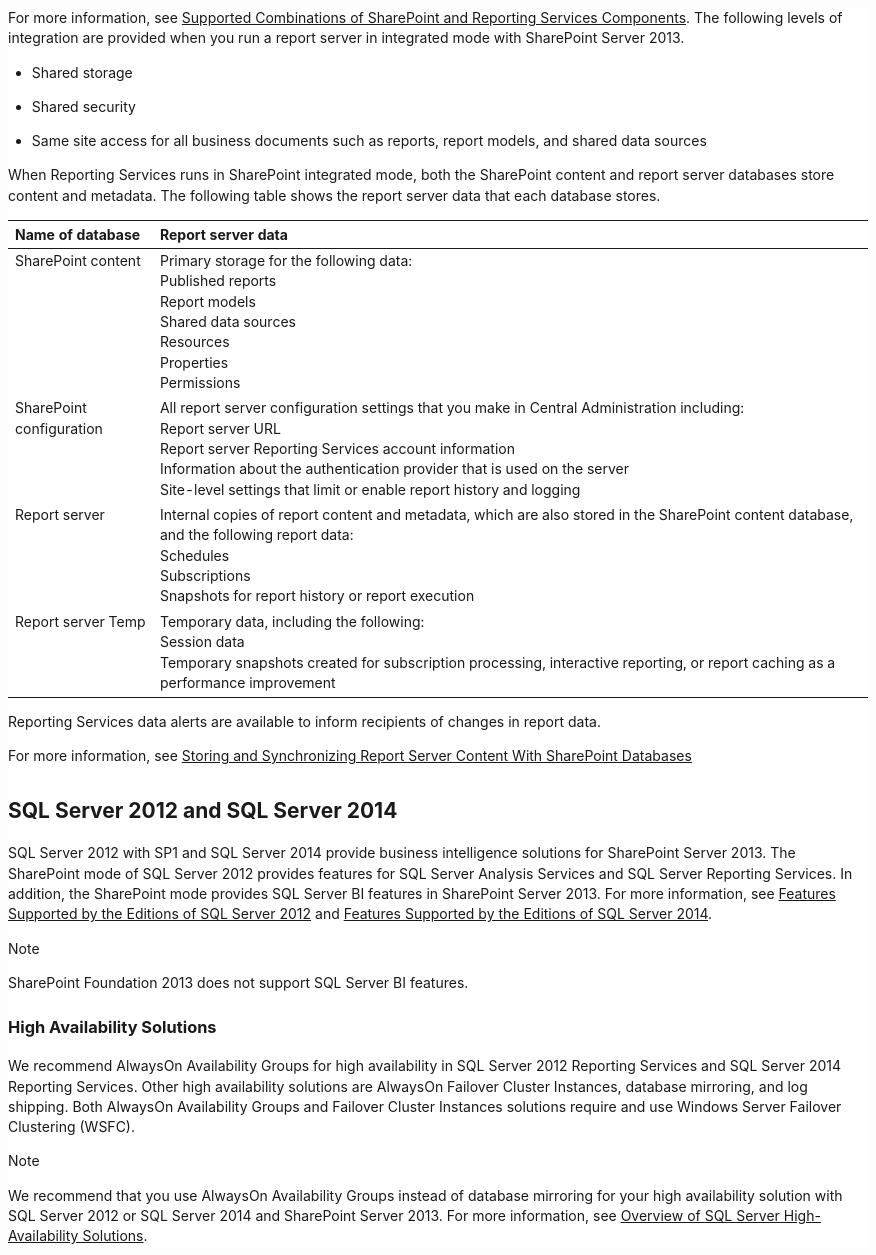 For more information, see [Supported Combinations of SharePoint and Reporting Services Components](/sql/reporting-services/install-windows/supported-combinations-of-sharepoint-and-reporting-services-server?viewFallbackFrom=sql-server-2014). The following levels of integration are provided when you run a report server in integrated mode with SharePoint Server 2013.
  
- Shared storage
    
- Shared security
    
- Same site access for all business documents such as reports, report models, and shared data sources
    
When Reporting Services runs in SharePoint integrated mode, both the SharePoint content and report server databases store content and metadata. The following table shows the report server data that each database stores.
  
|**Name of database**|**Report server data**|
|:-----|:-----|
|SharePoint content  <br/> | Primary storage for the following data:  <br/>  Published reports  <br/>  Report models  <br/>  Shared data sources  <br/>  Resources  <br/>  Properties  <br/>  Permissions  <br/> |
|SharePoint configuration  <br/> | All report server configuration settings that you make in Central Administration including:  <br/>  Report server URL  <br/>  Report server Reporting Services account information  <br/>  Information about the authentication provider that is used on the server  <br/>  Site-level settings that limit or enable report history and logging  <br/> |
|Report server  <br/> | Internal copies of report content and metadata, which are also stored in the SharePoint content database, and the following report data:  <br/>  Schedules  <br/>  Subscriptions  <br/>  Snapshots for report history or report execution  <br/> |
|Report server Temp  <br/> | Temporary data, including the following:  <br/>  Session data  <br/>  Temporary snapshots created for subscription processing, interactive reporting, or report caching as a performance improvement  <br/> |
   
Reporting Services data alerts are available to inform recipients of changes in report data.
  
For more information, see [Storing and Synchronizing Report Server Content With SharePoint Databases](/previous-versions/sql/sql-server-2008-r2/bb283153(v=sql.105))
  
## SQL Server 2012 and SQL Server 2014
<a name="sec4"> </a>

SQL Server 2012 with SP1 and SQL Server 2014 provide business intelligence solutions for SharePoint Server 2013. The SharePoint mode of SQL Server 2012 provides features for SQL Server Analysis Services and SQL Server Reporting Services. In addition, the SharePoint mode provides SQL Server BI features in SharePoint Server 2013. For more information, see [Features Supported by the Editions of SQL Server 2012](/previous-versions/sql/sql-server-2012/cc645993(v=sql.110)) and [Features Supported by the Editions of SQL Server 2014](/sql/sql-server/editions-and-components-of-sql-server-2016).
  
> [!NOTE]
> SharePoint Foundation 2013 does not support SQL Server BI features. 
  
### High Availability Solutions
<a name="HA"> </a>

We recommend AlwaysOn Availability Groups for high availability in SQL Server 2012 Reporting Services and SQL Server 2014 Reporting Services. Other high availability solutions are AlwaysOn Failover Cluster Instances, database mirroring, and log shipping. Both AlwaysOn Availability Groups and Failover Cluster Instances solutions require and use Windows Server Failover Clustering (WSFC).
  
> [!NOTE]
> We recommend that you use AlwaysOn Availability Groups instead of database mirroring for your high availability solution with SQL Server 2012 or SQL Server 2014 and SharePoint Server 2013. For more information, see [Overview of SQL Server High-Availability Solutions](/sql/database-engine/sql-server-business-continuity-dr). 
  